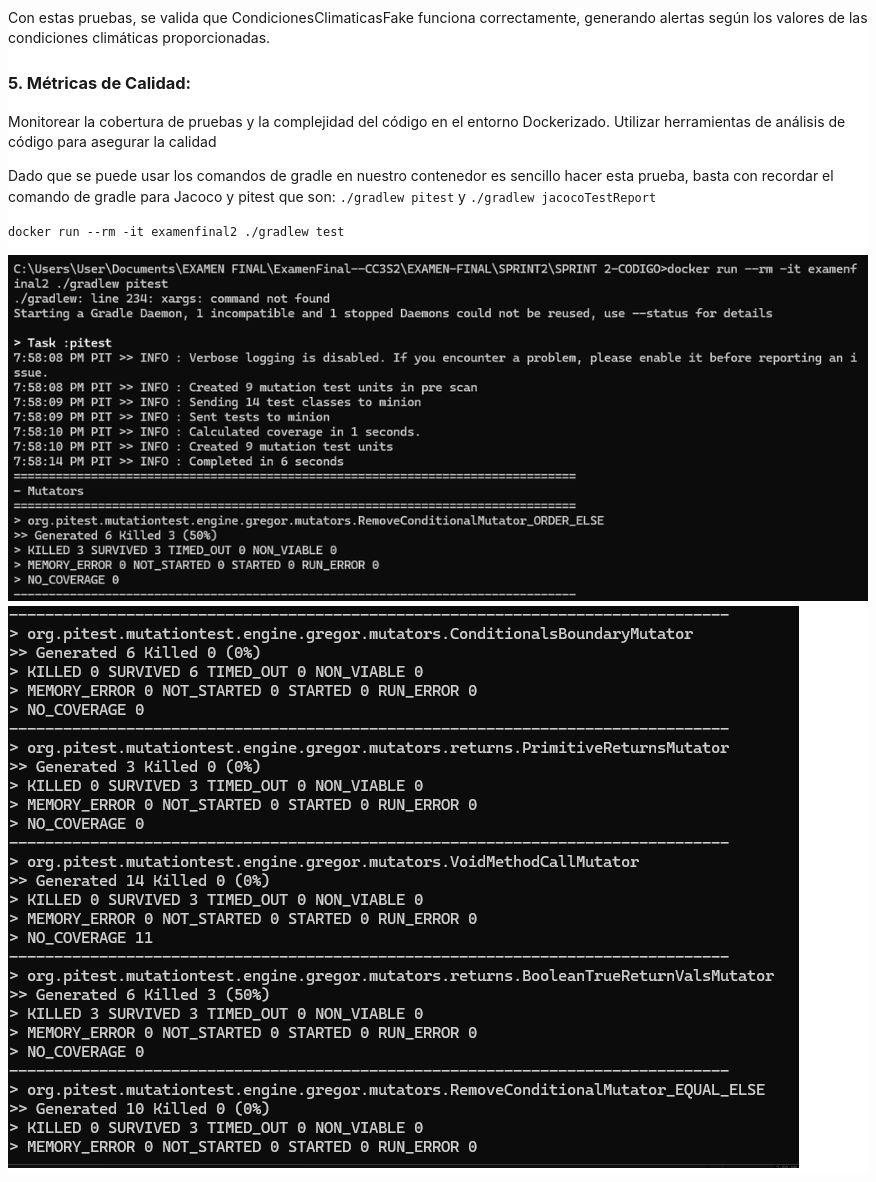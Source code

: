Con estas pruebas, se valida   que CondicionesClimaticasFake funciona correctamente, generando alertas según los valores de las condiciones climáticas proporcionadas.

### 5. Métricas de Calidad:
Monitorear la cobertura de pruebas y la complejidad del código en el entorno
Dockerizado.
Utilizar herramientas de análisis de código para asegurar la calidad

Dado que se puede usar los comandos de gradle en nuestro contenedor es sencillo hacer esta prueba, basta con recordar el comando de gradle para Jacoco y pitest que son: `./gradlew pitest` y `./gradlew jacocoTestReport`

`docker run --rm -it examenfinal2 ./gradlew test`

![alt text](images/image-22.png)
![alt text](images/image-23.png)